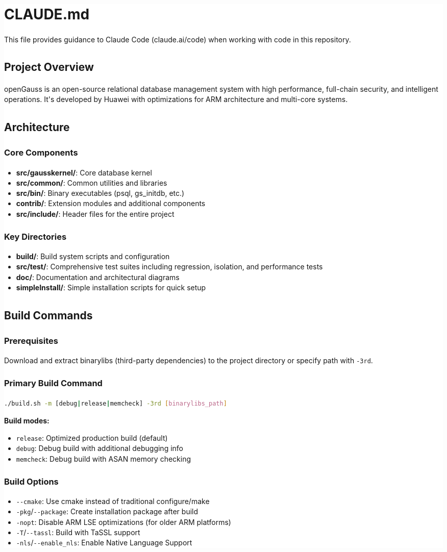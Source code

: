 # CLAUDE.md

This file provides guidance to Claude Code (claude.ai/code) when working with code in this repository.

## Project Overview

openGauss is an open-source relational database management system with high performance, full-chain security, and intelligent operations. It's developed by Huawei with optimizations for ARM architecture and multi-core systems.

## Architecture

### Core Components
- **src/gausskernel/**: Core database kernel
- **src/common/**: Common utilities and libraries
- **src/bin/**: Binary executables (psql, gs_initdb, etc.)
- **contrib/**: Extension modules and additional components
- **src/include/**: Header files for the entire project

### Key Directories
- **build/**: Build system scripts and configuration
- **src/test/**: Comprehensive test suites including regression, isolation, and performance tests
- **doc/**: Documentation and architectural diagrams
- **simpleInstall/**: Simple installation scripts for quick setup

## Build Commands

### Prerequisites
Download and extract binarylibs (third-party dependencies) to the project directory or specify path with `-3rd`.

### Primary Build Command
```bash
./build.sh -m [debug|release|memcheck] -3rd [binarylibs_path]
```

**Build modes:**
- `release`: Optimized production build (default)
- `debug`: Debug build with additional debugging info
- `memcheck`: Debug build with ASAN memory checking

### Build Options
- `--cmake`: Use cmake instead of traditional configure/make
- `-pkg`/`--package`: Create installation package after build
- `-nopt`: Disable ARM LSE optimizations (for older ARM platforms)
- `-T`/`--tassl`: Build with TaSSL support
- `-nls`/`--enable_nls`: Enable Native Language Support
